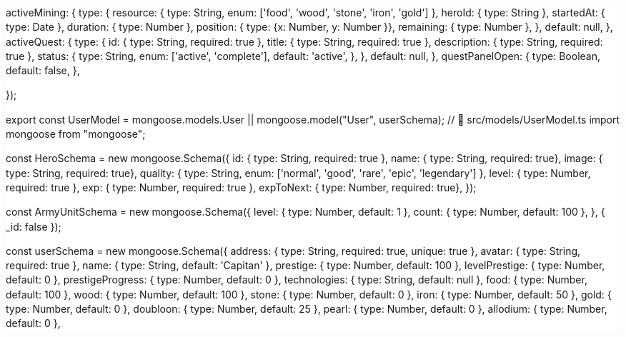   activeMining: {
    type: {
      resource: { type: String, enum: ['food', 'wood', 'stone', 'iron', 'gold'] },
      heroId: { type: String },
      startedAt: { type: Date },
      duration: { type: Number },
      position: { type: {x: Number, y: Number }},
      remaining: { type: Number },
    },
    default: null,
  },
  activeQuest: {
    type: {
      id: { type: String, required: true },
      title: { type: String, required: true },
      description: { type: String, required: true },
      status: {
        type: String,
        enum: ['active', 'complete'],
        default: 'active',
      },
    },
    default: null,
  },
  questPanelOpen: {
    type: Boolean,
    default: false,
  },

});

export const UserModel = mongoose.models.User || mongoose.model("User", userSchema);
// 📄 src/models/UserModel.ts
import mongoose from "mongoose";

const HeroSchema = new mongoose.Schema({
  id: { type: String, required: true },
  name: { type: String, required: true},
  image: { type: String, required: true},
  quality: { type: String, enum: ['normal', 'good', 'rare', 'epic', 'legendary'] },
  level: { type: Number, required: true },
  exp: { type: Number, required: true },
  expToNext: { type: Number, required: true},
});

const ArmyUnitSchema = new mongoose.Schema({
  level: { type: Number, default: 1 },
  count: { type: Number, default: 100 },
}, { _id: false });

const userSchema = new mongoose.Schema({
  address: { type: String, required: true, unique: true },
  avatar: { type: String, required: true },
  name: { type: String, default: 'Capitan' },
  prestige: { type: Number, default: 100 },
  levelPrestige: { type: Number, default: 0 },
  prestigeProgress: { type: Number, default: 0 },
  technologies: { type: String, default: null },
  food: { type: Number, default: 100 },
  wood: { type: Number, default: 100 },
  stone: { type: Number, default: 0 },
  iron: { type: Number, default: 50 },
  gold: { type: Number, default: 0 },
  doubloon: { type: Number, default: 25 },
  pearl: { type: Number, default: 0 },
  allodium: { type: Number, default: 0 },

  [level: number]: ArmyStats;
  [level: number]: ArmyStats;
  [level: number]: ArmyStats;